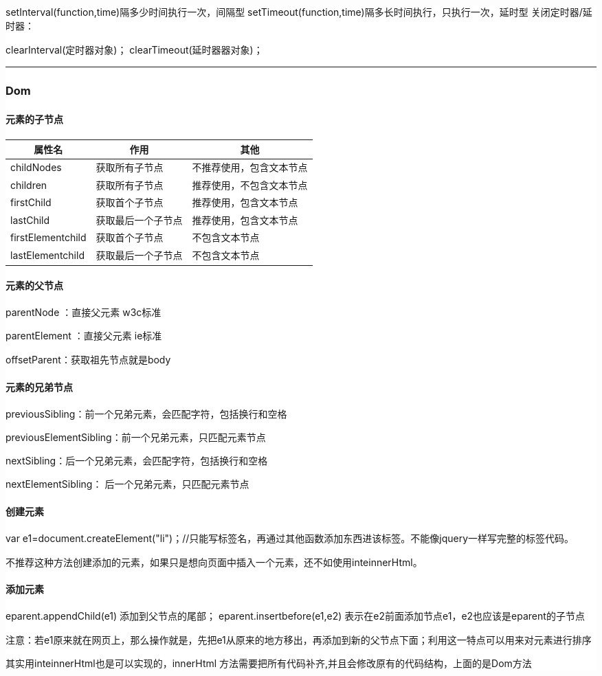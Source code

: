 setInterval(function,time)隔多少时间执行一次，间隔型
setTimeout(function,time)隔多长时间执行，只执行一次，延时型
关闭定时器/延时器： 

clearInterval(定时器对象)；
 clearTimeout(延时器器对象)；

----------------------------------------------------------
### Dom

#### 元素的子节点

| 属性名            | 作用               | 其他                     |
| ----------------- | ------------------ | ------------------------ |
| childNodes        | 获取所有子节点     | 不推荐使用，包含文本节点 |
| children          | 获取所有子节点     | 推荐使用，不包含文本节点 |
| firstChild        | 获取首个子节点     | 推荐使用，包含文本节点   |
| lastChild         | 获取最后一个子节点 | 推荐使用，包含文本节点   |
| firstElementchild | 获取首个子节点     | 不包含文本节点           |
| lastElementchild  | 获取最后一个子节点 | 不包含文本节点           |

#### 元素的父节点

 parentNode ：直接父元素 w3c标准

 parentElement  ：直接父元素 ie标准

 offsetParent：获取祖先节点就是body

#### 元素的兄弟节点

previousSibling：前一个兄弟元素，会匹配字符，包括换行和空格

previousElementSibling：前一个兄弟元素，只匹配元素节点

 nextSibling：后一个兄弟元素，会匹配字符，包括换行和空格

nextElementSibling： 后一个兄弟元素，只匹配元素节点

#### 创建元素

var e1=document.createElement("li")；//只能写标签名，再通过其他函数添加东西进该标签。不能像jquery一样写完整的标签代码。

不推荐这种方法创建添加的元素，如果只是想向页面中插入一个元素，还不如使用inteinnerHtml。

#### 添加元素

eparent.appendChild(e1) 	添加到父节点的尾部；
eparent.insertbefore(e1,e2)	表示在e2前面添加节点e1，e2也应该是eparent的子节点

注意：若e1原来就在网页上，那么操作就是，先把e1从原来的地方移出，再添加到新的父节点下面；利用这一特点可以用来对元素进行排序

其实用inteinnerHtml也是可以实现的，innerHtml 方法需要把所有代码补齐,并且会修改原有的代码结构，上面的是Dom方法

